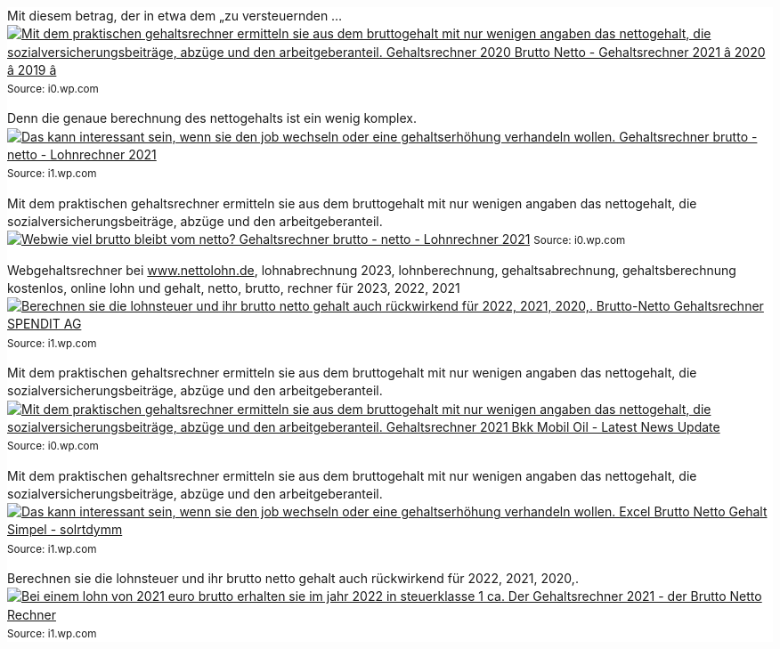 Mit diesem betrag, der in etwa dem „zu versteuernden …
[![Mit dem praktischen gehaltsrechner ermitteln sie aus dem bruttogehalt mit nur wenigen angaben das nettogehalt, die sozialversicherungsbeiträge, abzüge und den arbeitgeberanteil. Gehaltsrechner 2020 Brutto Netto - Gehaltsrechner 2021 â 2020 â 2019 â](https://i0.wp.com/tse4.mm.bing.net/th?id=OIP.Ecjli8H8UhVlJNVGa7JENAAAAA&amp;pid=15.1 "Gehaltsrechner 2020 Brutto Netto - Gehaltsrechner 2021 â 2020 â 2019 â")](https://i0.wp.com/www.gehaltsrechner.de/images/gehaltsrechner/01_money.png)
<small>Source: i0.wp.com</small>

Denn die genaue berechnung des nettogehalts ist ein wenig komplex.
[![Das kann interessant sein, wenn sie den job wechseln oder eine gehaltserhöhung verhandeln wollen. Gehaltsrechner brutto - netto - Lohnrechner 2021](https://i0.wp.com/tse3.mm.bing.net/th?id=OIP.oOAWjbrgbZ0QeiwY9akihwHaC9&amp;pid=15.1 "Gehaltsrechner brutto - netto - Lohnrechner 2021")](https://i1.wp.com/www.lohnexperte.de/files/content/images/gehaltsrechner/nettolohn-berechnen.png)
<small>Source: i1.wp.com</small>

Mit dem praktischen gehaltsrechner ermitteln sie aus dem bruttogehalt mit nur wenigen angaben das nettogehalt, die sozialversicherungsbeiträge, abzüge und den arbeitgeberanteil.
[![Webwie viel brutto bleibt vom netto? Gehaltsrechner brutto - netto - Lohnrechner 2021](https://i1.wp.com/tse4.mm.bing.net/th?id=OIP.jxbqPS8FoH_vPzjrNaO2iAHaBT&amp;pid=15.1 "Gehaltsrechner brutto - netto - Lohnrechner 2021")](https://i0.wp.com/www.lohnexperte.de/files/content/images/gehaltsrechner/netto-brutto-rechner.png)
<small>Source: i0.wp.com</small>

Webgehaltsrechner bei www.nettolohn.de, lohnabrechnung 2023, lohnberechnung, gehaltsabrechnung, gehaltsberechnung kostenlos, online lohn und gehalt, netto, brutto, rechner für 2023, 2022, 2021
[![Berechnen sie die lohnsteuer und ihr brutto netto gehalt auch rückwirkend für 2022, 2021, 2020,. Brutto-Netto Gehaltsrechner SPENDIT AG](https://i0.wp.com/tse2.mm.bing.net/th?id=OIP.HYWdT00qbHAtZHSXQeaIegHaEe&amp;pid=15.1 "Brutto-Netto Gehaltsrechner SPENDIT AG")](https://i1.wp.com/www.spendit.de/wp-content/uploads/2021/08/steurvorteil-arbeitgeber-arbeitnehmer-1-980x592.jpg)
<small>Source: i1.wp.com</small>

Mit dem praktischen gehaltsrechner ermitteln sie aus dem bruttogehalt mit nur wenigen angaben das nettogehalt, die sozialversicherungsbeiträge, abzüge und den arbeitgeberanteil.
[![Mit dem praktischen gehaltsrechner ermitteln sie aus dem bruttogehalt mit nur wenigen angaben das nettogehalt, die sozialversicherungsbeiträge, abzüge und den arbeitgeberanteil. Gehaltsrechner 2021 Bkk Mobil Oil - Latest News Update](https://i0.wp.com/tse2.mm.bing.net/th?id=OIP.DOC2PbeQB_Pw7ERURd7fOQHaE1&amp;pid=15.1 "Gehaltsrechner 2021 Bkk Mobil Oil - Latest News Update")](https://i0.wp.com/haspa-marathon-hamburg.de/wp-content/uploads/2016/04/BKK-Mobil-Oil-RFD-768x502.jpg)
<small>Source: i0.wp.com</small>

Mit dem praktischen gehaltsrechner ermitteln sie aus dem bruttogehalt mit nur wenigen angaben das nettogehalt, die sozialversicherungsbeiträge, abzüge und den arbeitgeberanteil.
[![Das kann interessant sein, wenn sie den job wechseln oder eine gehaltserhöhung verhandeln wollen. Excel Brutto Netto Gehalt Simpel - solrtdymm](https://i0.wp.com/tse3.mm.bing.net/th?id=OIP.wYxV_6lMzA63hYMB8xWEHgHaGB&amp;pid=15.1 "Excel Brutto Netto Gehalt Simpel - solrtdymm")](https://i1.wp.com/lh6.googleusercontent.com/proxy/PkadHs_pYnzCcnoxNYduRoFpHp0cR4-Zz1ZHFRw7wQLSCU53-FgaMk6LefiY7gAw-JSqXHqRf2kPEgS-RQ5lFgH7AmitcHo_JhkBKKTkd6l4UHYUwFLdncA4OtYkdeb6C-rmn4T3Xlo017kR0xCRf30ar57nc0zPiMSI3QH5C2Rm4ecZoa853-2SLwplNWaykIiwFg19pLX_3M8hxc1_mpnURaE=w1200-h630-p-k-no-nu)
<small>Source: i1.wp.com</small>

Berechnen sie die lohnsteuer und ihr brutto netto gehalt auch rückwirkend für 2022, 2021, 2020,.
[![Bei einem lohn von 2021 euro brutto erhalten sie im jahr 2022 in steuerklasse 1 ca. Der Gehaltsrechner 2021 - der Brutto Netto Rechner](https://i0.wp.com/tse3.mm.bing.net/th?id=OIP.fxw6wa9J68txgNQMt7dOGgHaFK&amp;pid=15.1 "Der Gehaltsrechner 2021 - der Brutto Netto Rechner")](https://i1.wp.com/www.oeffentlichen-dienst.de/images/Gehaltsrechner_Schweiz.jpg)
<small>Source: i1.wp.com</small>
